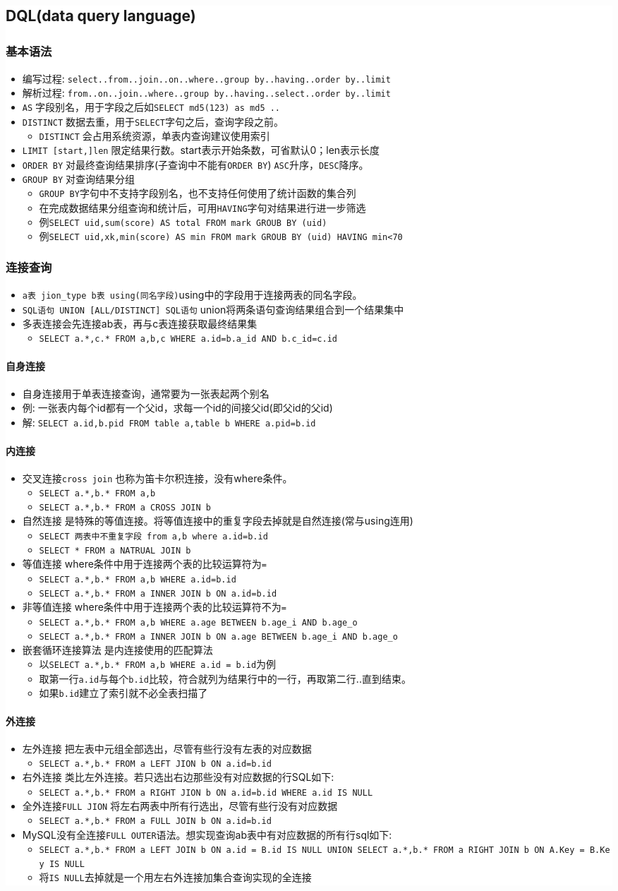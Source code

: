 ## DQL(data query language)
### 基本语法
- 编写过程: `select..from..join..on..where..group by..having..order by..limit`
- 解析过程: `from..on..join..where..group by..having..select..order by..limit`
- `AS` 字段别名，用于字段之后如`SELECT md5(123) as md5 ..`
- `DISTINCT` 数据去重，用于`SELECT`字句之后，查询字段之前。
    + `DISTINCT` 会占用系统资源，单表内查询建议使用索引
- `LIMIT [start,]len` 限定结果行数。start表示开始条数，可省默认0；len表示长度
- `ORDER BY` 对最终查询结果排序(子查询中不能有`ORDER BY`) `ASC`升序，`DESC`降序。
- `GROUP BY` 对查询结果分组
    + `GROUP BY`字句中不支持字段别名，也不支持任何使用了统计函数的集合列
    + 在完成数据结果分组查询和统计后，可用`HAVING`字句对结果进行进一步筛选
    + 例`SELECT uid,sum(score) AS total FROM mark GROUB BY (uid)`
    + 例`SELECT uid,xk,min(score) AS min FROM mark GROUB BY (uid) HAVING min<70`

### 连接查询
- `a表 jion_type b表 using(同名字段)`using中的字段用于连接两表的同名字段。
- `SQL语句 UNION [ALL/DISTINCT] SQL语句` union将两条语句查询结果组合到一个结果集中
- 多表连接会先连接ab表，再与c表连接获取最终结果集
    + `SELECT a.*,c.* FROM a,b,c WHERE a.id=b.a_id AND b.c_id=c.id`

#### 自身连接
- 自身连接用于单表连接查询，通常要为一张表起两个别名
- 例: 一张表内每个id都有一个父id，求每一个id的间接父id(即父id的父id)
- 解: `SELECT a.id,b.pid FROM table a,table b WHERE a.pid=b.id`

#### 内连接
- 交叉连接`cross join` 也称为笛卡尔积连接，没有where条件。
    + `SELECT a.*,b.* FROM a,b`    
    + `SELECT a.*,b.* FROM a CROSS JOIN b`
- 自然连接 是特殊的等值连接。将等值连接中的重复字段去掉就是自然连接(常与using连用)
    + `SELECT 两表中不重复字段 from a,b where a.id=b.id`
    + `SELECT * FROM a NATRUAL JOIN b`
- 等值连接 where条件中用于连接两个表的比较运算符为`=`
    + `SELECT a.*,b.* FROM a,b WHERE a.id=b.id`
    + `SELECT a.*,b.* FROM a INNER JOIN b ON a.id=b.id`
- 非等值连接 where条件中用于连接两个表的比较运算符不为`=`
    + `SELECT a.*,b.* FROM a,b WHERE a.age BETWEEN b.age_i AND b.age_o`
    + `SELECT a.*,b.* FROM a INNER JOIN b ON a.age BETWEEN b.age_i AND b.age_o`
- 嵌套循环连接算法 是内连接使用的匹配算法
    + 以`SELECT a.*,b.* FROM a,b WHERE a.id = b.id`为例
    + 取第一行`a.id`与每个`b.id`比较，符合就列为结果行中的一行，再取第二行..直到结束。
    + 如果`b.id`建立了索引就不必全表扫描了

#### 外连接
- 左外连接 把左表中元组全部选出，尽管有些行没有左表的对应数据
    + `SELECT a.*,b.* FROM a LEFT JION b ON a.id=b.id`
- 右外连接 类比左外连接。若只选出右边那些没有对应数据的行SQL如下: 
    + `SELECT a.*,b.* FROM a RIGHT JION b ON a.id=b.id WHERE a.id IS NULL`
- 全外连接`FULL JION` 将左右两表中所有行选出，尽管有些行没有对应数据
    + `SELECT a.*,b.* FROM a FULL JOIN b ON a.id=b.id`
- MySQL没有全连接`FULL OUTER`语法。想实现查询ab表中有对应数据的所有行sql如下: 
    + `SELECT a.*,b.* FROM a LEFT JOIN b ON a.id = B.id IS NULL UNION SELECT a.*,b.* FROM a RIGHT JOIN b ON A.Key = B.Key IS NULL`
    + 将`IS NULL`去掉就是一个用左右外连接加集合查询实现的全连接
